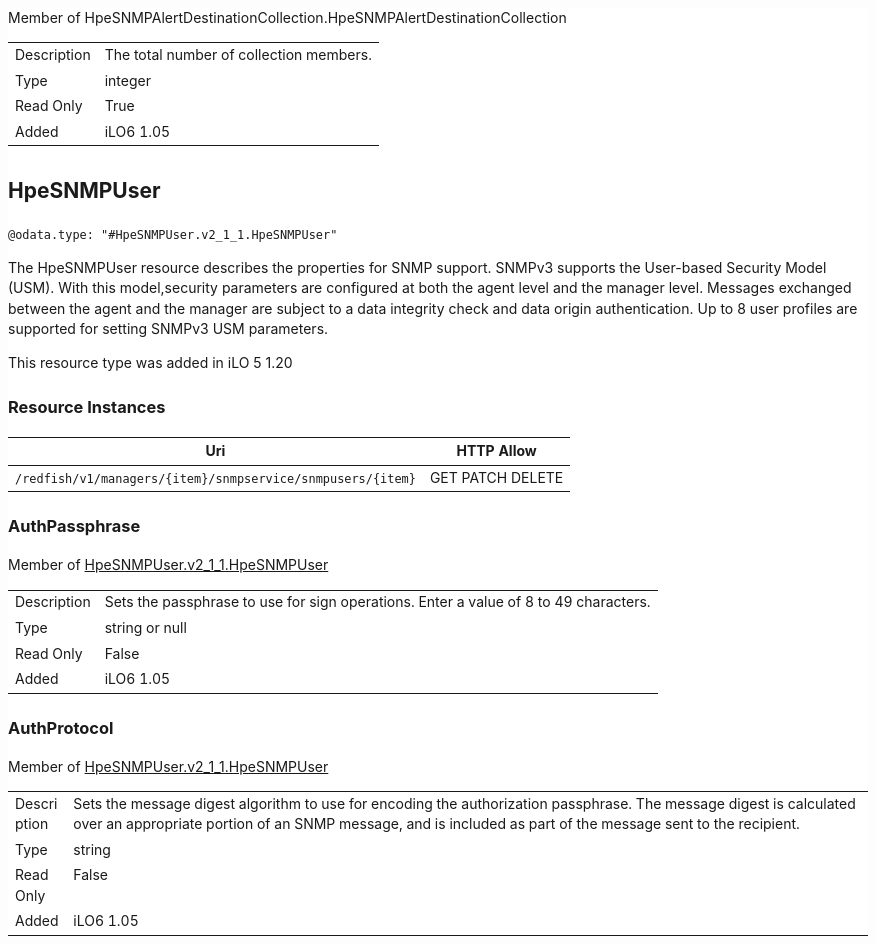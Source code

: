 Member of HpeSNMPAlertDestinationCollection.HpeSNMPAlertDestinationCollection

| | |
|---|---|
|Description|The total number of collection members.|
|Type|integer|
|Read Only|True|
|Added|iLO6 1.05|

## HpeSNMPUser

`@odata.type: "#HpeSNMPUser.v2_1_1.HpeSNMPUser"`

The HpeSNMPUser resource describes the properties for SNMP support.  SNMPv3 supports the User-based Security Model (USM). With this model,security parameters are configured at both the agent level and the manager level. Messages exchanged between the agent and the manager are subject to a data integrity check and data origin authentication. Up to 8 user profiles are supported for setting SNMPv3 USM parameters.

This resource type was added in iLO 5 1.20

### Resource Instances

|Uri|HTTP Allow|
|---|---|
|`/redfish/v1/managers/{item}/snmpservice/snmpusers/{item}`|GET PATCH DELETE |

### AuthPassphrase

Member of [HpeSNMPUser.v2\_1\_1.HpeSNMPUser](#hpesnmpuser)

| | |
|---|---|
|Description|Sets the passphrase to use for sign operations. Enter a value of 8 to 49 characters.|
|Type|string or null|
|Read Only|False|
|Added|iLO6 1.05|

### AuthProtocol

Member of [HpeSNMPUser.v2\_1\_1.HpeSNMPUser](#hpesnmpuser)

| | |
|---|---|
|Description|Sets the message digest algorithm to use for encoding the authorization passphrase. The message digest is calculated over an appropriate portion of an SNMP message, and is included as part of the message sent to the recipient.|
|Type|string|
|Read Only|False|
|Added|iLO6 1.05|
